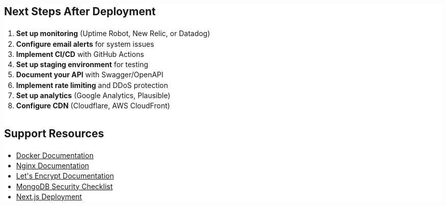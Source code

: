 ## Next Steps After Deployment

1. **Set up monitoring** (Uptime Robot, New Relic, or Datadog)
2. **Configure email alerts** for system issues
3. **Implement CI/CD** with GitHub Actions
4. **Set up staging environment** for testing
5. **Document your API** with Swagger/OpenAPI
6. **Implement rate limiting** and DDoS protection
7. **Set up analytics** (Google Analytics, Plausible)
8. **Configure CDN** (Cloudflare, AWS CloudFront)

## Support Resources

- [Docker Documentation](https://docs.docker.com/)
- [Nginx Documentation](https://nginx.org/en/docs/)
- [Let's Encrypt Documentation](https://letsencrypt.org/docs/)
- [MongoDB Security Checklist](https://docs.mongodb.com/manual/administration/security-checklist/)
- [Next.js Deployment](https://nextjs.org/docs/deployment)